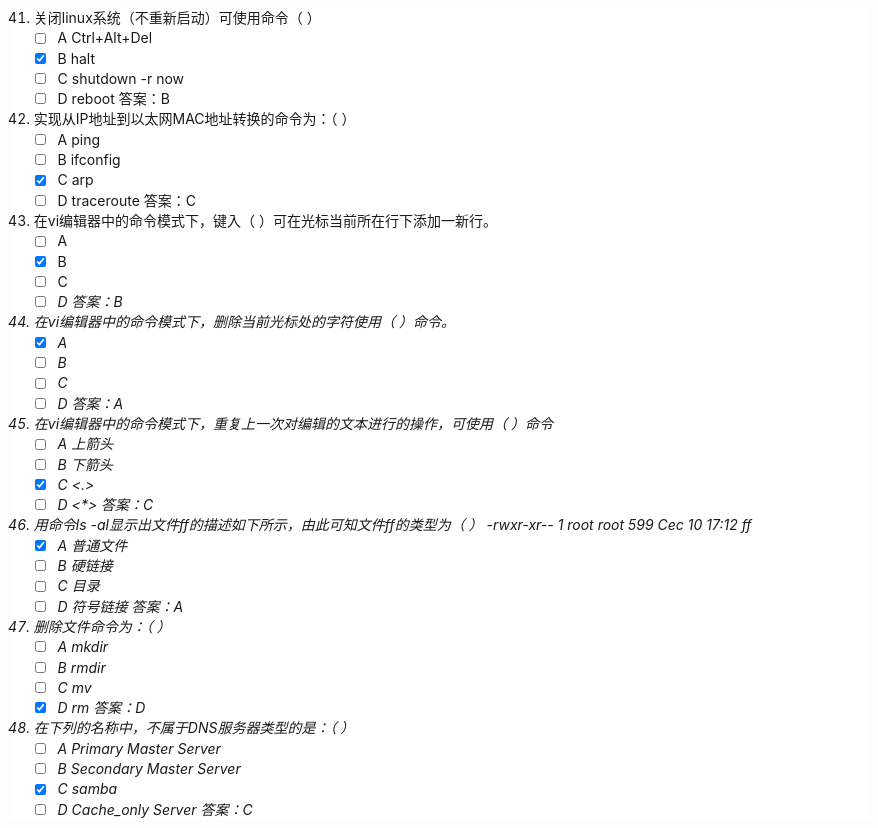 41. 关闭linux系统（不重新启动）可使用命令（ ）
    - [ ] A Ctrl+Alt+Del
    - [x] B halt
    - [ ] C shutdown -r now
    - [ ] D reboot
    答案：B

42. 实现从IP地址到以太网MAC地址转换的命令为：（ ）
    - [ ] A ping
    - [ ] B ifconfig
    - [x] C arp
    - [ ] D traceroute
    答案：C

43. 在vi编辑器中的命令模式下，键入（ ）可在光标当前所在行下添加一新行。
    - [ ] A <a>
    - [x] B <o>
    - [ ] C <I>
    - [ ] D 
    答案：B

44. 在vi编辑器中的命令模式下，删除当前光标处的字符使用（ ）命令。
    - [x] A <x>
    - [ ] B <d><w>
    - [ ] C <D>
    - [ ] D <d><d>
    答案：A

45. 在vi编辑器中的命令模式下，重复上一次对编辑的文本进行的操作，可使用（ ）命令
    - [ ] A 上箭头
    - [ ] B 下箭头
    - [x] C <.>
    - [ ] D <*>
    答案：C

46. 用命令ls -al显示出文件ff的描述如下所示，由此可知文件ff的类型为（ ）
    -rwxr-xr-- 1 root root 599 Cec 10 17:12 ff
    - [x] A 普通文件
    - [ ] B 硬链接
    - [ ] C 目录
    - [ ] D 符号链接
    答案：A

47. 删除文件命令为：（ ）
    - [ ] A mkdir
    - [ ] B rmdir
    - [ ] C mv
    - [x] D rm
    答案：D

48. 在下列的名称中，不属于DNS服务器类型的是：（ ）
    - [ ] A Primary Master Server
    - [ ] B Secondary Master Server
    - [x] C samba
    - [ ] D Cache_only Server
    答案：C
